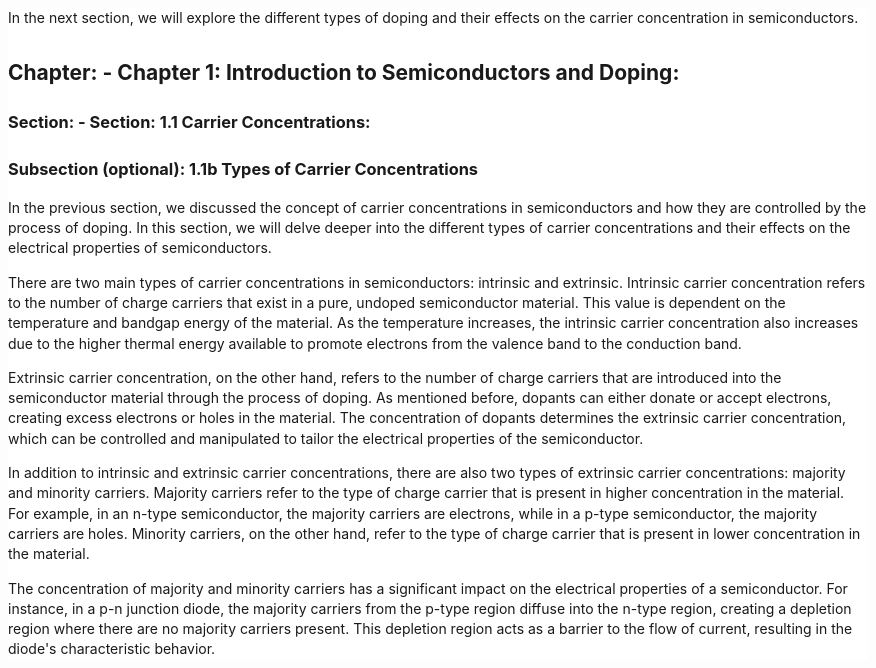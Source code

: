 

In the next section, we will explore the different types of doping and their effects on the carrier concentration in semiconductors. 





## Chapter: - Chapter 1: Introduction to Semiconductors and Doping:



### Section: - Section: 1.1 Carrier Concentrations:



### Subsection (optional): 1.1b Types of Carrier Concentrations



In the previous section, we discussed the concept of carrier concentrations in semiconductors and how they are controlled by the process of doping. In this section, we will delve deeper into the different types of carrier concentrations and their effects on the electrical properties of semiconductors.



There are two main types of carrier concentrations in semiconductors: intrinsic and extrinsic. Intrinsic carrier concentration refers to the number of charge carriers that exist in a pure, undoped semiconductor material. This value is dependent on the temperature and bandgap energy of the material. As the temperature increases, the intrinsic carrier concentration also increases due to the higher thermal energy available to promote electrons from the valence band to the conduction band.



Extrinsic carrier concentration, on the other hand, refers to the number of charge carriers that are introduced into the semiconductor material through the process of doping. As mentioned before, dopants can either donate or accept electrons, creating excess electrons or holes in the material. The concentration of dopants determines the extrinsic carrier concentration, which can be controlled and manipulated to tailor the electrical properties of the semiconductor.



In addition to intrinsic and extrinsic carrier concentrations, there are also two types of extrinsic carrier concentrations: majority and minority carriers. Majority carriers refer to the type of charge carrier that is present in higher concentration in the material. For example, in an n-type semiconductor, the majority carriers are electrons, while in a p-type semiconductor, the majority carriers are holes. Minority carriers, on the other hand, refer to the type of charge carrier that is present in lower concentration in the material.



The concentration of majority and minority carriers has a significant impact on the electrical properties of a semiconductor. For instance, in a p-n junction diode, the majority carriers from the p-type region diffuse into the n-type region, creating a depletion region where there are no majority carriers present. This depletion region acts as a barrier to the flow of current, resulting in the diode's characteristic behavior.

